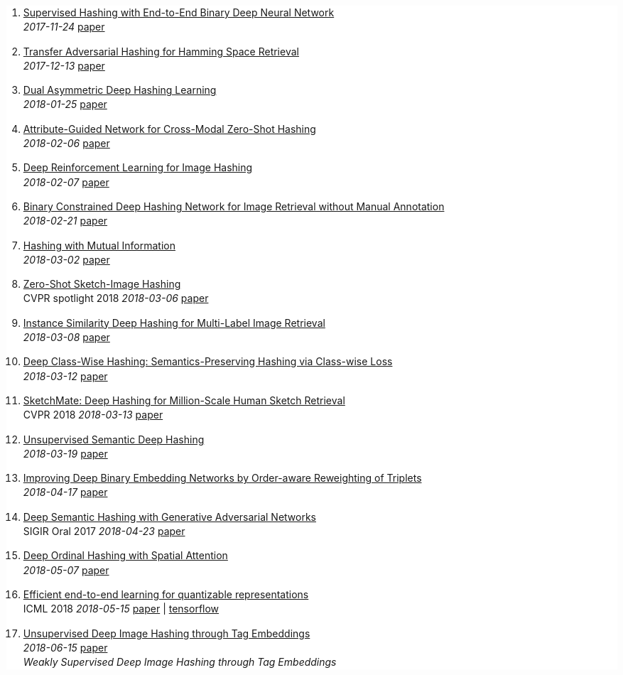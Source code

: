 1. [Supervised Hashing with End-to-End Binary Deep Neural Network](http://cn.arxiv.org/abs/1711.08901)  
*2017-11-24* [paper](https://arxiv.org/abs/1711.08901)  

1. [Transfer Adversarial Hashing for Hamming Space Retrieval](http://cn.arxiv.org/abs/1712.04616)  
*2017-12-13* [paper](https://arxiv.org/abs/1712.04616)  

1. [Dual Asymmetric Deep Hashing Learning](http://cn.arxiv.org/abs/1801.08360)  
*2018-01-25* [paper](https://arxiv.org/abs/1801.08360)  

1. [Attribute-Guided Network for Cross-Modal Zero-Shot Hashing](http://cn.arxiv.org/abs/1802.01943)  
*2018-02-06* [paper](https://arxiv.org/abs/1802.01943)  

1. [Deep Reinforcement Learning for Image Hashing](http://cn.arxiv.org/abs/1802.02904)  
*2018-02-07* [paper](https://arxiv.org/abs/1802.02904)  

1. [Binary Constrained Deep Hashing Network for Image Retrieval without Manual Annotation](http://cn.arxiv.org/abs/1802.07437)  
*2018-02-21* [paper](https://arxiv.org/abs/1802.07437)  

1. [Hashing with Mutual Information](http://cn.arxiv.org/abs/1803.00974)  
*2018-03-02* [paper](https://arxiv.org/abs/1803.00974)  

1. [Zero-Shot Sketch-Image Hashing](http://cn.arxiv.org/abs/1803.02284)  
CVPR spotlight 2018 *2018-03-06* [paper](https://arxiv.org/abs/1803.02284)  

1. [Instance Similarity Deep Hashing for Multi-Label Image Retrieval](http://cn.arxiv.org/abs/1803.02987)  
*2018-03-08* [paper](https://arxiv.org/abs/1803.02987)  

1. [Deep Class-Wise Hashing: Semantics-Preserving Hashing via Class-wise Loss](http://cn.arxiv.org/abs/1803.04137)  
*2018-03-12* [paper](https://arxiv.org/abs/1803.04137)  

1. [SketchMate: Deep Hashing for Million-Scale Human Sketch Retrieval](http://cn.arxiv.org/abs/1804.01401)  
CVPR 2018 *2018-03-13* [paper](https://arxiv.org/abs/1804.01401)  

1. [Unsupervised Semantic Deep Hashing](http://cn.arxiv.org/abs/1803.06911)  
*2018-03-19* [paper](https://arxiv.org/abs/1803.06911)  

1. [Improving Deep Binary Embedding Networks by Order-aware Reweighting of Triplets](http://cn.arxiv.org/abs/1804.06061)  
*2018-04-17* [paper](https://arxiv.org/abs/1804.06061)  

1. [Deep Semantic Hashing with Generative Adversarial Networks](http://cn.arxiv.org/abs/1804.08275)  
SIGIR Oral 2017 *2018-04-23* [paper](https://arxiv.org/abs/1804.08275)  

1. [Deep Ordinal Hashing with Spatial Attention](http://cn.arxiv.org/abs/1805.02459)  
*2018-05-07* [paper](https://arxiv.org/abs/1805.02459)  

1. [Efficient end-to-end learning for quantizable representations](http://cn.arxiv.org/abs/1805.05809)  
ICML 2018 *2018-05-15* [paper](https://arxiv.org/abs/1805.05809) | [tensorflow](https://github.com/maestrojeong/Deep-Hash-Table-ICML18)  

1. [Unsupervised Deep Image Hashing through Tag Embeddings](http://cn.arxiv.org/abs/1806.05804)  
*2018-06-15* [paper](https://arxiv.org/abs/1806.05804)  
*Weakly Supervised Deep Image Hashing through Tag Embeddings*   
